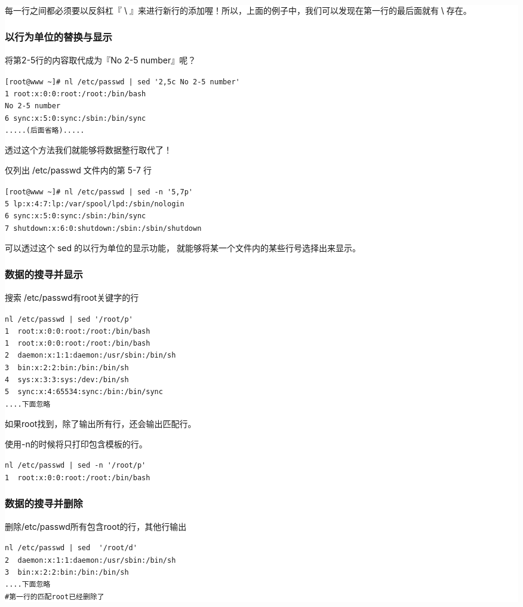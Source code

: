 每一行之间都必须要以反斜杠『 \ 』来进行新行的添加喔！所以，上面的例子中，我们可以发现在第一行的最后面就有 \ 存在。

### 以行为单位的替换与显示

将第2-5行的内容取代成为『No 2-5 number』呢？

```
[root@www ~]# nl /etc/passwd | sed '2,5c No 2-5 number'
1 root:x:0:0:root:/root:/bin/bash
No 2-5 number
6 sync:x:5:0:sync:/sbin:/bin/sync
.....(后面省略).....
```

透过这个方法我们就能够将数据整行取代了！

仅列出 /etc/passwd 文件内的第 5-7 行

```
[root@www ~]# nl /etc/passwd | sed -n '5,7p'
5 lp:x:4:7:lp:/var/spool/lpd:/sbin/nologin
6 sync:x:5:0:sync:/sbin:/bin/sync
7 shutdown:x:6:0:shutdown:/sbin:/sbin/shutdown
```

可以透过这个 sed 的以行为单位的显示功能， 就能够将某一个文件内的某些行号选择出来显示。

### 数据的搜寻并显示

搜索 /etc/passwd有root关键字的行

```
nl /etc/passwd | sed '/root/p'
1  root:x:0:0:root:/root:/bin/bash
1  root:x:0:0:root:/root:/bin/bash
2  daemon:x:1:1:daemon:/usr/sbin:/bin/sh
3  bin:x:2:2:bin:/bin:/bin/sh
4  sys:x:3:3:sys:/dev:/bin/sh
5  sync:x:4:65534:sync:/bin:/bin/sync
....下面忽略 
```

如果root找到，除了输出所有行，还会输出匹配行。

使用-n的时候将只打印包含模板的行。

```
nl /etc/passwd | sed -n '/root/p'
1  root:x:0:0:root:/root:/bin/bash
```

### 数据的搜寻并删除

删除/etc/passwd所有包含root的行，其他行输出

```
nl /etc/passwd | sed  '/root/d'
2  daemon:x:1:1:daemon:/usr/sbin:/bin/sh
3  bin:x:2:2:bin:/bin:/bin/sh
....下面忽略
#第一行的匹配root已经删除了
```
